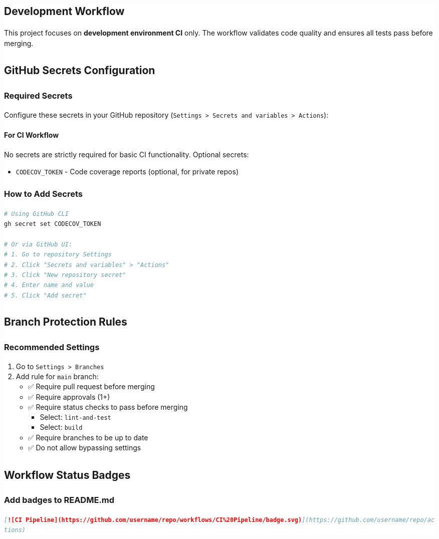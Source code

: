 ```yaml
```

## Development Workflow

This project focuses on **development environment CI** only. The workflow validates code quality and ensures all tests pass before merging.

## GitHub Secrets Configuration

### Required Secrets

Configure these secrets in your GitHub repository (`Settings > Secrets and variables > Actions`):

#### For CI Workflow
No secrets are strictly required for basic CI functionality. Optional secrets:
- `CODECOV_TOKEN` - Code coverage reports (optional, for private repos)

### How to Add Secrets

```bash
# Using GitHub CLI
gh secret set CODECOV_TOKEN

# Or via GitHub UI:
# 1. Go to repository Settings
# 2. Click "Secrets and variables" > "Actions"
# 3. Click "New repository secret"
# 4. Enter name and value
# 5. Click "Add secret"
```

## Branch Protection Rules

### Recommended Settings

1. Go to `Settings > Branches`
2. Add rule for `main` branch:
   - ✅ Require pull request before merging
   - ✅ Require approvals (1+)
   - ✅ Require status checks to pass before merging
     - Select: `lint-and-test`
     - Select: `build`
   - ✅ Require branches to be up to date
   - ✅ Do not allow bypassing settings

## Workflow Status Badges

### Add badges to README.md

```markdown
[![CI Pipeline](https://github.com/username/repo/workflows/CI%20Pipeline/badge.svg)](https://github.com/username/repo/actions)
```
